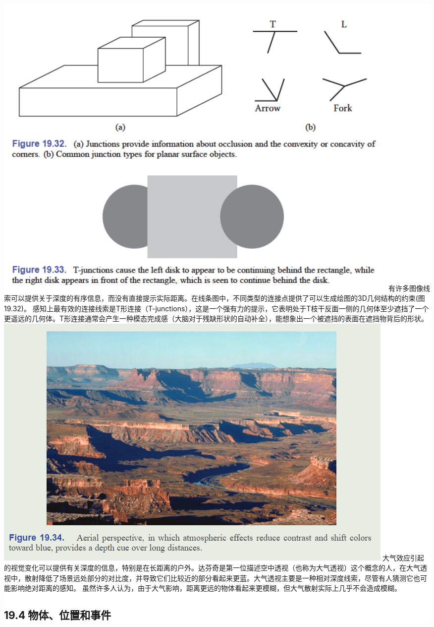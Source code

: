 ![](pic/Pasted%20image%2020240423093924.png)
有许多图像线索可以提供关于深度的有序信息，而没有直接提示实际距离。在线条图中，不同类型的连接点提供了可以生成绘图的3D几何结构的约束(图19.32)。
感知上最有效的连接线索是T形连接（T-junctions），这是一个强有力的提示，它表明处于T枝干反面一侧的几何体至少遮挡了一个更遥远的几何体。T形连接通常会产生一种模态完成感（大脑对于残缺形状的自动补全），能想象出一个被遮挡的表面在遮挡物背后的形状。
![](pic/Pasted%20image%2020240423101028.png)
大气效应引起的视觉变化可以提供有关深度的信息，特别是在长距离的户外。达芬奇是第一位描述空中透视（也称为大气透视）这个概念的人，在大气透视中，散射降低了场景远处部分的对比度，并导致它们比较近的部分看起来更蓝。大气透视主要是一种相对深度线索，尽管有人猜测它也可能影响绝对距离的感知。
虽然许多人认为，由于大气影响，距离更远的物体看起来更模糊，但大气散射实际上几乎不会造成模糊。 
## 19.4 物体、位置和事件